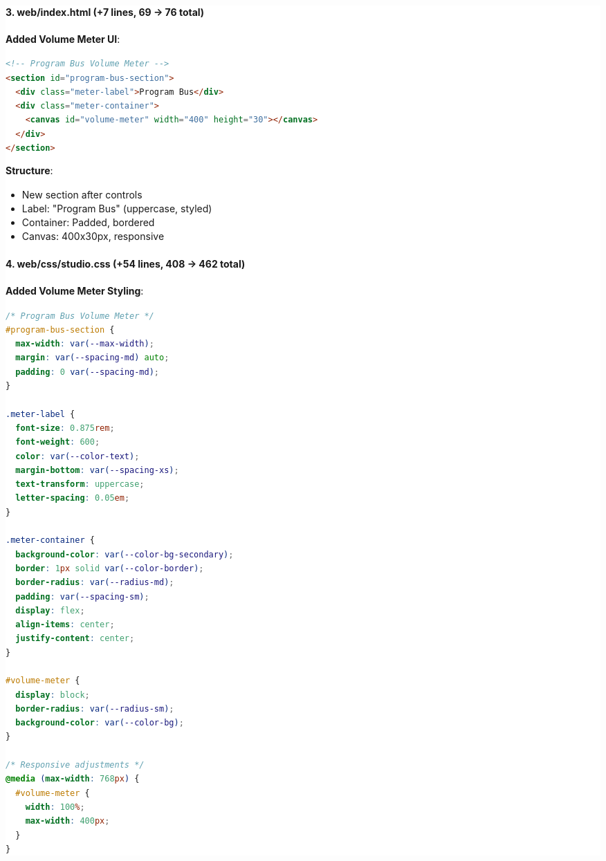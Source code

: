 #### 3. web/index.html (+7 lines, 69 → 76 total)

**Added Volume Meter UI**:

```html
<!-- Program Bus Volume Meter -->
<section id="program-bus-section">
  <div class="meter-label">Program Bus</div>
  <div class="meter-container">
    <canvas id="volume-meter" width="400" height="30"></canvas>
  </div>
</section>
```

**Structure**:
- New section after controls
- Label: "Program Bus" (uppercase, styled)
- Container: Padded, bordered
- Canvas: 400x30px, responsive

#### 4. web/css/studio.css (+54 lines, 408 → 462 total)

**Added Volume Meter Styling**:

```css
/* Program Bus Volume Meter */
#program-bus-section {
  max-width: var(--max-width);
  margin: var(--spacing-md) auto;
  padding: 0 var(--spacing-md);
}

.meter-label {
  font-size: 0.875rem;
  font-weight: 600;
  color: var(--color-text);
  margin-bottom: var(--spacing-xs);
  text-transform: uppercase;
  letter-spacing: 0.05em;
}

.meter-container {
  background-color: var(--color-bg-secondary);
  border: 1px solid var(--color-border);
  border-radius: var(--radius-md);
  padding: var(--spacing-sm);
  display: flex;
  align-items: center;
  justify-content: center;
}

#volume-meter {
  display: block;
  border-radius: var(--radius-sm);
  background-color: var(--color-bg);
}

/* Responsive adjustments */
@media (max-width: 768px) {
  #volume-meter {
    width: 100%;
    max-width: 400px;
  }
}
```
